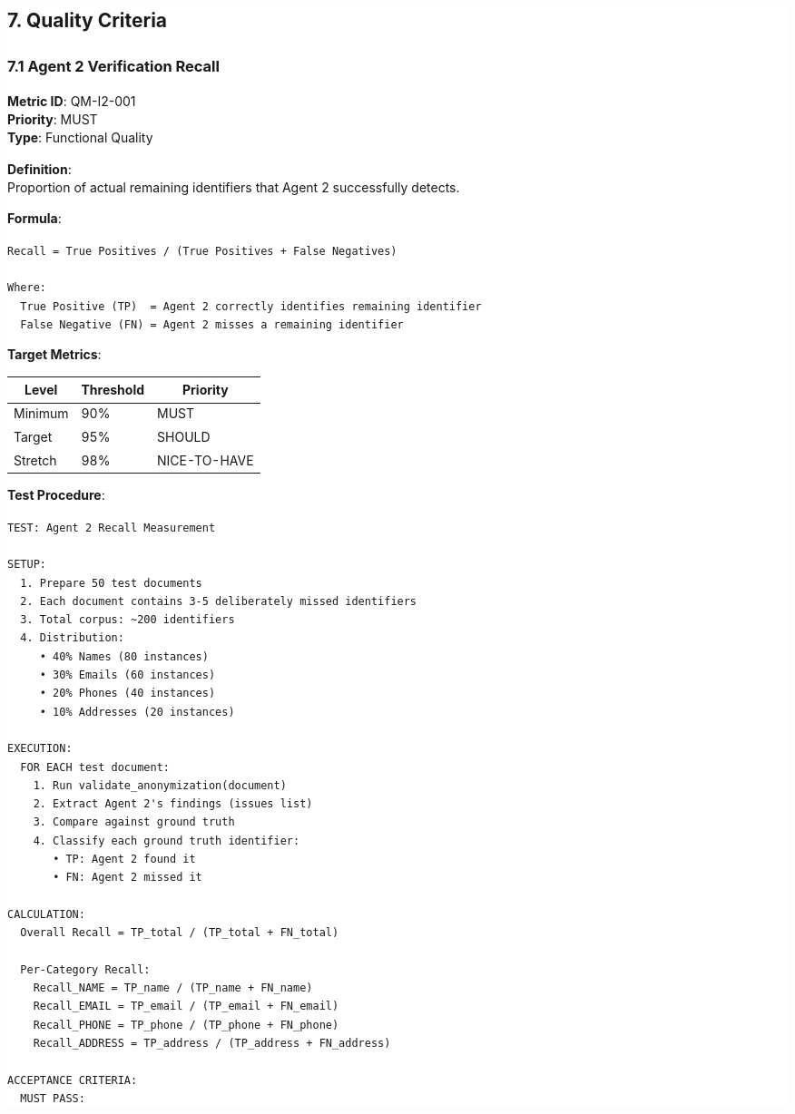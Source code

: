## 7. Quality Criteria

### 7.1 Agent 2 Verification Recall

**Metric ID**: QM-I2-001  
**Priority**: MUST  
**Type**: Functional Quality

**Definition**:  
Proportion of actual remaining identifiers that Agent 2 successfully detects.

**Formula**:

```text
Recall = True Positives / (True Positives + False Negatives)

Where:
  True Positive (TP)  = Agent 2 correctly identifies remaining identifier
  False Negative (FN) = Agent 2 misses a remaining identifier
```

**Target Metrics**:

| Level   | Threshold | Priority     |
| ------- | --------- | ------------ |
| Minimum | 90%       | MUST         |
| Target  | 95%       | SHOULD       |
| Stretch | 98%       | NICE-TO-HAVE |

**Test Procedure**:

```text
TEST: Agent 2 Recall Measurement

SETUP:
  1. Prepare 50 test documents
  2. Each document contains 3-5 deliberately missed identifiers
  3. Total corpus: ~200 identifiers
  4. Distribution:
     • 40% Names (80 instances)
     • 30% Emails (60 instances)
     • 20% Phones (40 instances)
     • 10% Addresses (20 instances)

EXECUTION:
  FOR EACH test document:
    1. Run validate_anonymization(document)
    2. Extract Agent 2's findings (issues list)
    3. Compare against ground truth
    4. Classify each ground truth identifier:
       • TP: Agent 2 found it
       • FN: Agent 2 missed it

CALCULATION:
  Overall Recall = TP_total / (TP_total + FN_total)

  Per-Category Recall:
    Recall_NAME = TP_name / (TP_name + FN_name)
    Recall_EMAIL = TP_email / (TP_email + FN_email)
    Recall_PHONE = TP_phone / (TP_phone + FN_phone)
    Recall_ADDRESS = TP_address / (TP_address + FN_address)

ACCEPTANCE CRITERIA:
  MUST PASS:
```